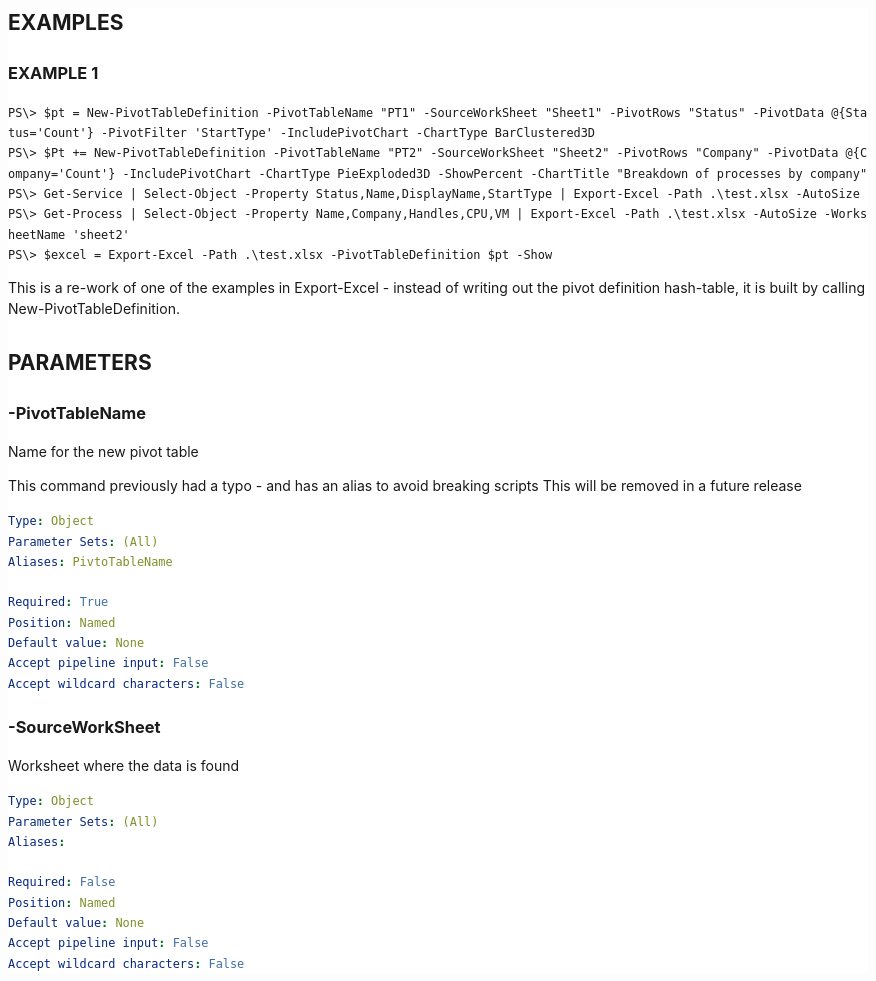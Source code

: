 ## EXAMPLES

### EXAMPLE 1

```text
PS\> $pt = New-PivotTableDefinition -PivotTableName "PT1" -SourceWorkSheet "Sheet1" -PivotRows "Status" -PivotData @{Status='Count'} -PivotFilter 'StartType' -IncludePivotChart -ChartType BarClustered3D
PS\> $Pt += New-PivotTableDefinition -PivotTableName "PT2" -SourceWorkSheet "Sheet2" -PivotRows "Company" -PivotData @{Company='Count'} -IncludePivotChart -ChartType PieExploded3D -ShowPercent -ChartTitle "Breakdown of processes by company"
PS\> Get-Service | Select-Object -Property Status,Name,DisplayName,StartType | Export-Excel -Path .\test.xlsx -AutoSize
PS\> Get-Process | Select-Object -Property Name,Company,Handles,CPU,VM | Export-Excel -Path .\test.xlsx -AutoSize -WorksheetName 'sheet2'
PS\> $excel = Export-Excel -Path .\test.xlsx -PivotTableDefinition $pt -Show
```

This is a re-work of one of the examples in Export-Excel - instead of writing out the pivot definition hash-table, it is built by calling New-PivotTableDefinition.

## PARAMETERS

### -PivotTableName

Name for the new pivot table

This command previously had a typo - and has an alias to avoid breaking scripts This will be removed in a future release

```yaml
Type: Object
Parameter Sets: (All)
Aliases: PivtoTableName

Required: True
Position: Named
Default value: None
Accept pipeline input: False
Accept wildcard characters: False
```

### -SourceWorkSheet

Worksheet where the data is found

```yaml
Type: Object
Parameter Sets: (All)
Aliases:

Required: False
Position: Named
Default value: None
Accept pipeline input: False
Accept wildcard characters: False
```
